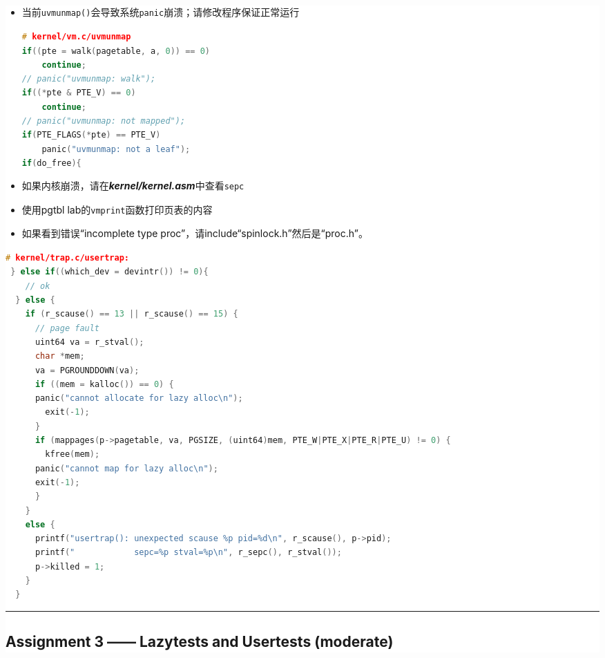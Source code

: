   - 当前`uvmunmap()`会导致系统`panic`崩溃；请修改程序保证正常运行

    ```C
    # kernel/vm.c/uvmunmap
    if((pte = walk(pagetable, a, 0)) == 0)
        continue;
    // panic("uvmunmap: walk");
    if((*pte & PTE_V) == 0)
        continue;	    
    // panic("uvmunmap: not mapped");
    if(PTE_FLAGS(*pte) == PTE_V)
        panic("uvmunmap: not a leaf");
    if(do_free){
    ```

    

  - 如果内核崩溃，请在***kernel/kernel.asm***中查看`sepc`

  - 使用pgtbl lab的`vmprint`函数打印页表的内容

  - 如果看到错误“incomplete type proc”，请include“spinlock.h”然后是“proc.h”。

  ```C
  # kernel/trap.c/usertrap:
   } else if((which_dev = devintr()) != 0){
      // ok
    } else {
      if (r_scause() == 13 || r_scause() == 15) {
        // page fault
        uint64 va = r_stval();
        char *mem;
        va = PGROUNDDOWN(va);
        if ((mem = kalloc()) == 0) {
  		panic("cannot allocate for lazy alloc\n");
          exit(-1);
        } 
        if (mappages(p->pagetable, va, PGSIZE, (uint64)mem, PTE_W|PTE_X|PTE_R|PTE_U) != 0) {
          kfree(mem);
  		panic("cannot map for lazy alloc\n");
  		exit(-1);
        }
      }
      else {
        printf("usertrap(): unexpected scause %p pid=%d\n", r_scause(), p->pid);
        printf("            sepc=%p stval=%p\n", r_sepc(), r_stval());
        p->killed = 1;
      }
    }
  ```

  ---

  ## Assignment 3 ——  Lazytests and Usertests (moderate)
